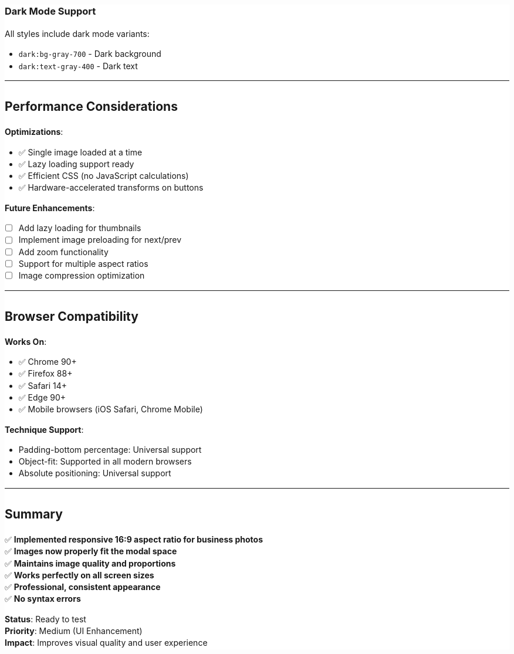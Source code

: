 ### Dark Mode Support
All styles include dark mode variants:
- `dark:bg-gray-700` - Dark background
- `dark:text-gray-400` - Dark text

---

## Performance Considerations

**Optimizations**:
- ✅ Single image loaded at a time
- ✅ Lazy loading support ready
- ✅ Efficient CSS (no JavaScript calculations)
- ✅ Hardware-accelerated transforms on buttons

**Future Enhancements**:
- [ ] Add lazy loading for thumbnails
- [ ] Implement image preloading for next/prev
- [ ] Add zoom functionality
- [ ] Support for multiple aspect ratios
- [ ] Image compression optimization

---

## Browser Compatibility

**Works On**:
- ✅ Chrome 90+
- ✅ Firefox 88+
- ✅ Safari 14+
- ✅ Edge 90+
- ✅ Mobile browsers (iOS Safari, Chrome Mobile)

**Technique Support**:
- Padding-bottom percentage: Universal support
- Object-fit: Supported in all modern browsers
- Absolute positioning: Universal support

---

## Summary

✅ **Implemented responsive 16:9 aspect ratio for business photos**  
✅ **Images now properly fit the modal space**  
✅ **Maintains image quality and proportions**  
✅ **Works perfectly on all screen sizes**  
✅ **Professional, consistent appearance**  
✅ **No syntax errors**  

**Status**: Ready to test  
**Priority**: Medium (UI Enhancement)  
**Impact**: Improves visual quality and user experience
